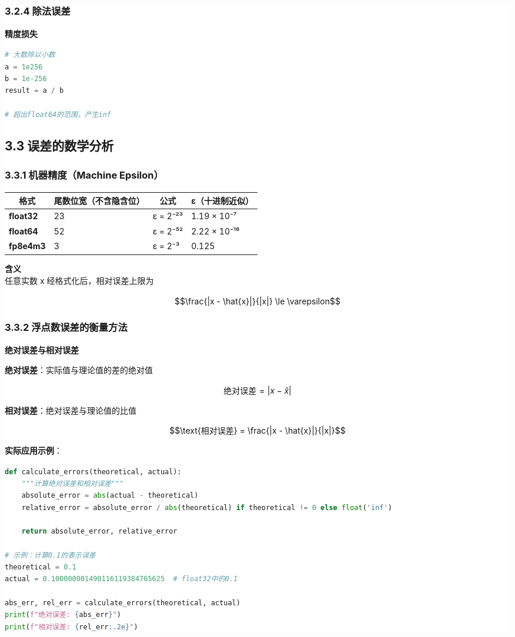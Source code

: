 ### 3.2.4 除法误差

**精度损失**

```python
# 大数除以小数
a = 1e256
b = 1e-256
result = a / b

# 超出float64的范围，产生inf
```

## 3.3 误差的数学分析

### 3.3.1 机器精度（Machine Epsilon）

| 格式 | 尾数位宽（不含隐含位） | 公式 | ε（十进制近似） |
|---|---|---|---|
| **float32** | 23 | ε = 2⁻²³ | 1.19 × 10⁻⁷ |
| **float64** | 52 | ε = 2⁻⁵² | 2.22 × 10⁻¹⁶ |
| **fp8e4m3** | 3  | ε = 2⁻³  | 0.125 |

**含义**  
任意实数 x 经格式化后，相对误差上限为  
```math
\frac{|x - \hat{x}|}{|x|} \le \varepsilon
```

### 3.3.2 浮点数误差的衡量方法

**绝对误差与相对误差**

**绝对误差**：实际值与理论值的差的绝对值
```math
\text{绝对误差} = |x - \hat{x}|
```

**相对误差**：绝对误差与理论值的比值
```math
\text{相对误差} = \frac{|x - \hat{x}|}{|x|}
```

**实际应用示例**：
```python
def calculate_errors(theoretical, actual):
    """计算绝对误差和相对误差"""
    absolute_error = abs(actual - theoretical)
    relative_error = absolute_error / abs(theoretical) if theoretical != 0 else float('inf')
    
    return absolute_error, relative_error

# 示例：计算0.1的表示误差
theoretical = 0.1
actual = 0.100000001490116119384765625  # float32中的0.1

abs_err, rel_err = calculate_errors(theoretical, actual)
print(f"绝对误差: {abs_err}")
print(f"相对误差: {rel_err:.2e}")
```
